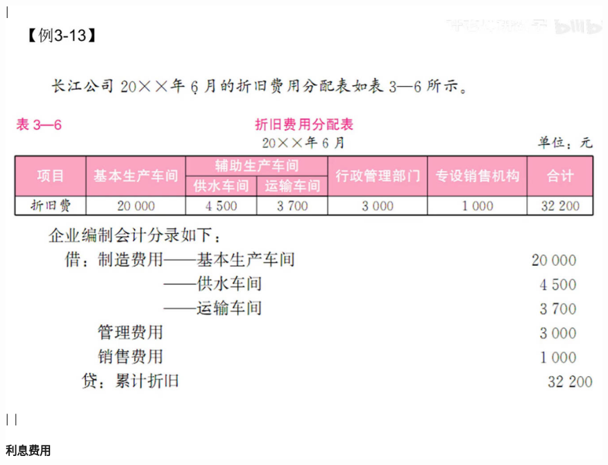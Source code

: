 | ![](./成本会计学.assets/Snipaste_2025-08-26_13-50-09.jpg) | ![]()                                                        |

### 利息费用